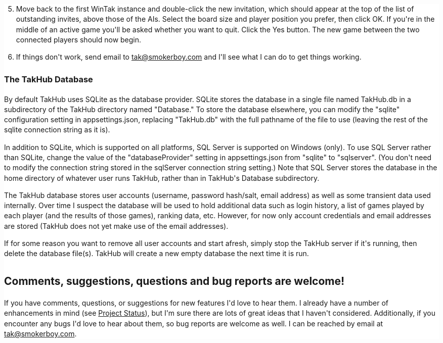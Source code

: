 5. Move back to the first WinTak instance and double-click the new invitation, which should appear at the top of
   the list of outstanding invites, above those of the AIs.  Select the board size and player position you prefer,
   then click OK.  If you're in the middle of an active game you'll be asked whether you want to quit.  Click the
   Yes button.  The new game between the two connected players should now begin.

6. If things don't work, send email to tak@smokerboy.com and I'll see what I can do to get things working.


### The TakHub Database

By default TakHub uses SQLite as the database provider.  SQLite stores the database in a single file named TakHub.db in
a subdirectory of the TakHub directory named "Database."  To store the database elsewhere, you can modify the "sqlite"
configuration setting in appsettings.json, replacing "TakHub.db" with the full pathname of the file to use (leaving
the rest of the sqlite connection string as it is).

In addition to SQLite, which is supported on all platforms, SQL Server is supported on Windows (only).  To use SQL
Server rather than SQLite, change the value of the "databaseProvider" setting in appsettings.json from "sqlite" to
"sqlserver".  (You don't need to modify the connection string stored in the sqlServer connection string setting.)
Note that SQL Server stores the database in the home directory of whatever user runs TakHub, rather than in TakHub's
Database subdirectory.

The TakHub database stores user accounts (username, password hash/salt, email address) as well as some transient
data used internally.  Over time I suspect the database will be used to hold additional data such as login history,
a list of games played by each player (and the results of those games), ranking data, etc.  However, for now only
account credentials and email addresses are stored (TakHub does not yet make use of the email addresses).

If for some reason you want to remove all user accounts and start afresh, simply stop the TakHub server if it's
running, then delete the database file(s).  TakHub will create a new empty database the next time it is run.


## Comments, suggestions, questions and bug reports are welcome!

If you have comments, questions, or suggestions for new features I'd love to hear them.  I already have a number of
enhancements in mind (see [Project Status][6]), but I'm sure there are lots of great ideas that I haven't considered.
Additionally, if you encounter any bugs I'd love to hear about them, so bug reports are welcome as well.  I can be
reached by email at <tak@smokerboy.com>.


[1]:  <#project-overview>                                                                             "Project Overview"
[2]:  <#wintak-user-guide>                                                                            "WinTak Documentation"
[3]:  <#takhub-user-guide>                                                                            "TakHub Documentation"
[4]:  <https://www.wikiwand.com/en/Tak_(game)>                                                       "Tak on Wikipedia"
[5]:  <https://www.reddit.com/r/Tak/comments/3o8fcw/windows_tak_game_with_ai_source_code_available/> "RTak"
[6]:  <ProjectStatus.html>                                                                           "Project Status"
[7]:  <https://cheapass.com/wp-content/uploads/2018/04/UniversityRulesSM.pdf>                        "Game Rules"
[8]:  <https://youtu.be/iEXkpS-Q9dI>                                                                 "Tak Walkthrough"
[9]:  <https://cheapass.com/>                                                                        "Cheapass Games"
[10]: <https://cheapass.com/tak/>                                                                    "Classic Edition"
[11]: <#configuration-settings>                                                                      "Configuration Settings"
[12]: <#move-animation>                                                                              "Move Animation"